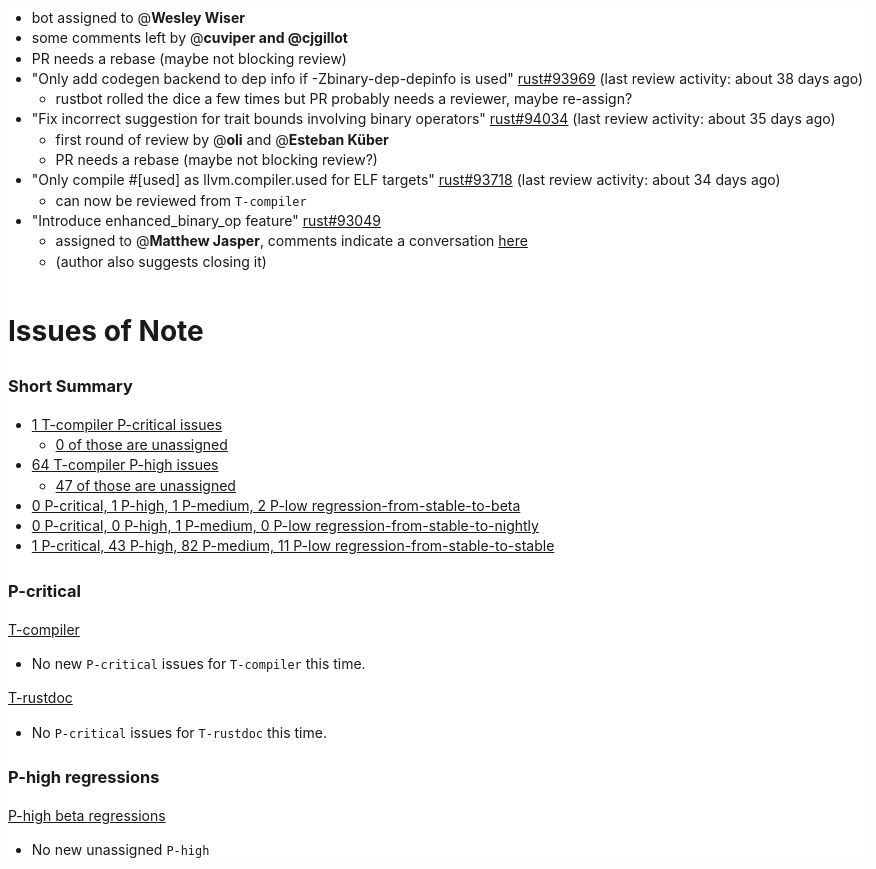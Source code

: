   - bot assigned to @**Wesley Wiser** 
  - some comments left by @__**cuviper** and @__**cjgillot**
  - PR needs a rebase (maybe not blocking review)
- "Only add codegen backend to dep info if -Zbinary-dep-depinfo is used" [rust#93969](https://github.com/rust-lang/rust/pull/93969) (last review activity: about 38 days ago)
  - rustbot rolled the dice a few times but PR probably needs a reviewer, maybe re-assign?
- "Fix incorrect suggestion for trait bounds involving binary operators" [rust#94034](https://github.com/rust-lang/rust/pull/94034) (last review activity: about 35 days ago)
  - first round of review by @**oli** and @**Esteban Küber** 
  - PR needs a rebase (maybe not blocking review?)
- "Only compile #[used] as llvm.compiler.used for ELF targets" [rust#93718](https://github.com/rust-lang/rust/pull/93718) (last review activity: about 34 days ago)
  - can now be reviewed from `T-compiler`
- "Introduce enhanced_binary_op feature" [rust#93049](https://github.com/rust-lang/rust/pull/93049)
  - assigned to @**Matthew Jasper**, comments indicate a conversation [here](https://github.com/rust-lang/rust/pull/88642#pullrequestreview-853617564)
  - (author also suggests closing it)

# Issues of Note

### Short Summary

- [1 T-compiler P-critical issues](https://github.com/rust-lang/rust/issues?q=is%3Aopen+label%3AT-compiler+label%3AP-critical)
  - [0 of those are unassigned](https://github.com/rust-lang/rust/issues?q=is%3Aopen+label%3AT-compiler+label%3AP-critical+no%3Aassignee)
- [64 T-compiler P-high issues](https://github.com/rust-lang/rust/issues?q=is%3Aopen+label%3AT-compiler+label%3AP-high)
  - [47 of those are unassigned](https://github.com/rust-lang/rust/issues?q=is%3Aopen+label%3AT-compiler+label%3AP-high+no%3Aassignee)
- [0 P-critical, 1 P-high, 1 P-medium, 2 P-low regression-from-stable-to-beta](https://github.com/rust-lang/rust/labels/regression-from-stable-to-beta)
- [0 P-critical, 0 P-high, 1 P-medium, 0 P-low regression-from-stable-to-nightly](https://github.com/rust-lang/rust/labels/regression-from-stable-to-nightly)
- [1 P-critical, 43 P-high, 82 P-medium, 11 P-low regression-from-stable-to-stable](https://github.com/rust-lang/rust/labels/regression-from-stable-to-stable)

### P-critical

[T-compiler](https://github.com/rust-lang/rust/issues?utf8=%E2%9C%93&q=is%3Aopen+label%3AP-critical+label%3AT-compiler)
- No new `P-critical` issues for `T-compiler` this time.

[T-rustdoc](https://github.com/rust-lang/rust/issues?utf8=%E2%9C%93&q=is%3Aopen+label%3AP-critical+label%3AT-rustdoc)
- No `P-critical` issues for `T-rustdoc` this time.

### P-high regressions

[P-high beta regressions](https://github.com/rust-lang/rust/issues?q=is%3Aopen+label%3Aregression-from-stable-to-beta+label%3AP-high+-label%3AT-infra+-label%3AT-release+-label%3AT-rustdoc+-label%3AT-core)
- No new unassigned `P-high`
